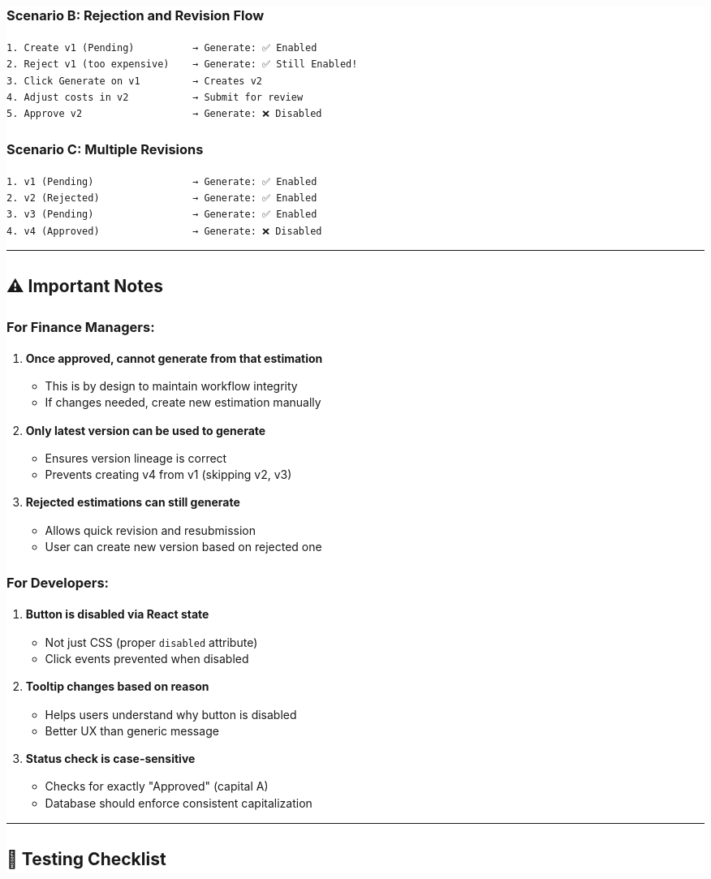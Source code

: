 ### Scenario B: Rejection and Revision Flow
```
1. Create v1 (Pending)          → Generate: ✅ Enabled
2. Reject v1 (too expensive)    → Generate: ✅ Still Enabled!
3. Click Generate on v1         → Creates v2
4. Adjust costs in v2           → Submit for review
5. Approve v2                   → Generate: ❌ Disabled
```

### Scenario C: Multiple Revisions
```
1. v1 (Pending)                 → Generate: ✅ Enabled
2. v2 (Rejected)                → Generate: ✅ Enabled
3. v3 (Pending)                 → Generate: ✅ Enabled
4. v4 (Approved)                → Generate: ❌ Disabled
```

---

## ⚠️ Important Notes

### For Finance Managers:

1. **Once approved, cannot generate from that estimation**
   - This is by design to maintain workflow integrity
   - If changes needed, create new estimation manually

2. **Only latest version can be used to generate**
   - Ensures version lineage is correct
   - Prevents creating v4 from v1 (skipping v2, v3)

3. **Rejected estimations can still generate**
   - Allows quick revision and resubmission
   - User can create new version based on rejected one

### For Developers:

1. **Button is disabled via React state**
   - Not just CSS (proper `disabled` attribute)
   - Click events prevented when disabled

2. **Tooltip changes based on reason**
   - Helps users understand why button is disabled
   - Better UX than generic message

3. **Status check is case-sensitive**
   - Checks for exactly "Approved" (capital A)
   - Database should enforce consistent capitalization

---

## 🧪 Testing Checklist

